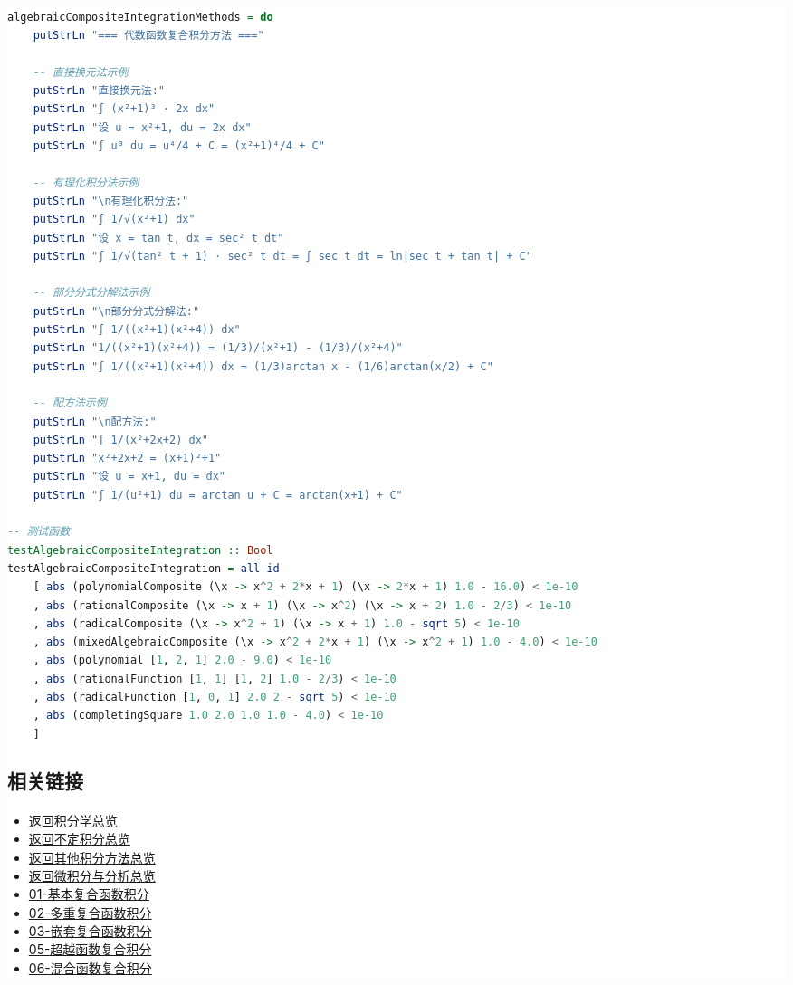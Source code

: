 ```haskell
algebraicCompositeIntegrationMethods = do
    putStrLn "=== 代数函数复合积分方法 ==="
    
    -- 直接换元法示例
    putStrLn "直接换元法:"
    putStrLn "∫ (x²+1)³ · 2x dx"
    putStrLn "设 u = x²+1, du = 2x dx"
    putStrLn "∫ u³ du = u⁴/4 + C = (x²+1)⁴/4 + C"
    
    -- 有理化积分法示例
    putStrLn "\n有理化积分法:"
    putStrLn "∫ 1/√(x²+1) dx"
    putStrLn "设 x = tan t, dx = sec² t dt"
    putStrLn "∫ 1/√(tan² t + 1) · sec² t dt = ∫ sec t dt = ln|sec t + tan t| + C"
    
    -- 部分分式分解法示例
    putStrLn "\n部分分式分解法:"
    putStrLn "∫ 1/((x²+1)(x²+4)) dx"
    putStrLn "1/((x²+1)(x²+4)) = (1/3)/(x²+1) - (1/3)/(x²+4)"
    putStrLn "∫ 1/((x²+1)(x²+4)) dx = (1/3)arctan x - (1/6)arctan(x/2) + C"
    
    -- 配方法示例
    putStrLn "\n配方法:"
    putStrLn "∫ 1/(x²+2x+2) dx"
    putStrLn "x²+2x+2 = (x+1)²+1"
    putStrLn "设 u = x+1, du = dx"
    putStrLn "∫ 1/(u²+1) du = arctan u + C = arctan(x+1) + C"

-- 测试函数
testAlgebraicCompositeIntegration :: Bool
testAlgebraicCompositeIntegration = all id
    [ abs (polynomialComposite (\x -> x^2 + 2*x + 1) (\x -> 2*x + 1) 1.0 - 16.0) < 1e-10
    , abs (rationalComposite (\x -> x + 1) (\x -> x^2) (\x -> x + 2) 1.0 - 2/3) < 1e-10
    , abs (radicalComposite (\x -> x^2 + 1) (\x -> x + 1) 1.0 - sqrt 5) < 1e-10
    , abs (mixedAlgebraicComposite (\x -> x^2 + 2*x + 1) (\x -> x^2 + 1) 1.0 - 4.0) < 1e-10
    , abs (polynomial [1, 2, 1] 2.0 - 9.0) < 1e-10
    , abs (rationalFunction [1, 1] [1, 2] 1.0 - 2/3) < 1e-10
    , abs (radicalFunction [1, 0, 1] 2.0 2 - sqrt 5) < 1e-10
    , abs (completingSquare 1.0 2.0 1.0 1.0 - 4.0) < 1e-10
    ]
```

## 相关链接

- [返回积分学总览](../00-积分学总览.md)
- [返回不定积分总览](../00-不定积分总览.md)
- [返回其他积分方法总览](../00-其他积分方法总览.md)
- [返回微积分与分析总览](../../00-微积分与分析总览.md)
- [01-基本复合函数积分](01-基本复合函数积分.md)
- [02-多重复合函数积分](02-多重复合函数积分.md)
- [03-嵌套复合函数积分](03-嵌套复合函数积分.md)
- [05-超越函数复合积分](05-超越函数复合积分.md)
- [06-混合函数复合积分](06-混合函数复合积分.md)
